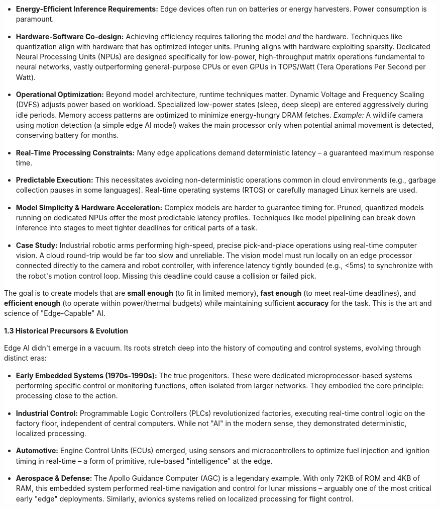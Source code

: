 *   **Energy-Efficient Inference Requirements:** Edge devices often run on batteries or energy harvesters. Power consumption is paramount.

*   **Hardware-Software Co-design:** Achieving efficiency requires tailoring the model *and* the hardware. Techniques like quantization align with hardware that has optimized integer units. Pruning aligns with hardware exploiting sparsity. Dedicated Neural Processing Units (NPUs) are designed specifically for low-power, high-throughput matrix operations fundamental to neural networks, vastly outperforming general-purpose CPUs or even GPUs in TOPS/Watt (Tera Operations Per Second per Watt).

*   **Operational Optimization:** Beyond model architecture, runtime techniques matter. Dynamic Voltage and Frequency Scaling (DVFS) adjusts power based on workload. Specialized low-power states (sleep, deep sleep) are entered aggressively during idle periods. Memory access patterns are optimized to minimize energy-hungry DRAM fetches. *Example:* A wildlife camera using motion detection (a simple edge AI model) wakes the main processor only when potential animal movement is detected, conserving battery for months.

*   **Real-Time Processing Constraints:** Many edge applications demand deterministic latency – a guaranteed maximum response time.

*   **Predictable Execution:** This necessitates avoiding non-deterministic operations common in cloud environments (e.g., garbage collection pauses in some languages). Real-time operating systems (RTOS) or carefully managed Linux kernels are used.

*   **Model Simplicity & Hardware Acceleration:** Complex models are harder to guarantee timing for. Pruned, quantized models running on dedicated NPUs offer the most predictable latency profiles. Techniques like model pipelining can break down inference into stages to meet tighter deadlines for critical parts of a task.

*   **Case Study:** Industrial robotic arms performing high-speed, precise pick-and-place operations using real-time computer vision. A cloud round-trip would be far too slow and unreliable. The vision model must run locally on an edge processor connected directly to the camera and robot controller, with inference latency tightly bounded (e.g., <5ms) to synchronize with the robot's motion control loop. Missing this deadline could cause a collision or failed pick.

The goal is to create models that are **small enough** (to fit in limited memory), **fast enough** (to meet real-time deadlines), and **efficient enough** (to operate within power/thermal budgets) while maintaining sufficient **accuracy** for the task. This is the art and science of "Edge-Capable" AI.

**1.3 Historical Precursors & Evolution**

Edge AI didn't emerge in a vacuum. Its roots stretch deep into the history of computing and control systems, evolving through distinct eras:

*   **Early Embedded Systems (1970s-1990s):** The true progenitors. These were dedicated microprocessor-based systems performing specific control or monitoring functions, often isolated from larger networks. They embodied the core principle: processing close to the action.

*   **Industrial Control:** Programmable Logic Controllers (PLCs) revolutionized factories, executing real-time control logic on the factory floor, independent of central computers. While not "AI" in the modern sense, they demonstrated deterministic, localized processing.

*   **Automotive:** Engine Control Units (ECUs) emerged, using sensors and microcontrollers to optimize fuel injection and ignition timing in real-time – a form of primitive, rule-based "intelligence" at the edge.

*   **Aerospace & Defense:** The Apollo Guidance Computer (AGC) is a legendary example. With only 72KB of ROM and 4KB of RAM, this embedded system performed real-time navigation and control for lunar missions – arguably one of the most critical early "edge" deployments. Similarly, avionics systems relied on localized processing for flight control.

